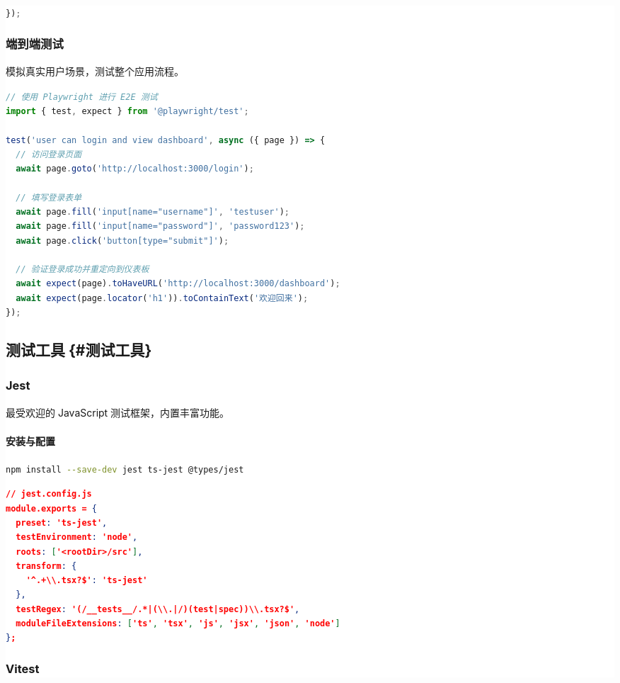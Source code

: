 ```typescript
});
```

### 端到端测试

模拟真实用户场景，测试整个应用流程。

```typescript
// 使用 Playwright 进行 E2E 测试
import { test, expect } from '@playwright/test';

test('user can login and view dashboard', async ({ page }) => {
  // 访问登录页面
  await page.goto('http://localhost:3000/login');
  
  // 填写登录表单
  await page.fill('input[name="username"]', 'testuser');
  await page.fill('input[name="password"]', 'password123');
  await page.click('button[type="submit"]');
  
  // 验证登录成功并重定向到仪表板
  await expect(page).toHaveURL('http://localhost:3000/dashboard');
  await expect(page.locator('h1')).toContainText('欢迎回来');
});
```

## 测试工具 {#测试工具}

### Jest

最受欢迎的 JavaScript 测试框架，内置丰富功能。

#### 安装与配置

```bash
npm install --save-dev jest ts-jest @types/jest
```

```json
// jest.config.js
module.exports = {
  preset: 'ts-jest',
  testEnvironment: 'node',
  roots: ['<rootDir>/src'],
  transform: {
    '^.+\\.tsx?$': 'ts-jest'
  },
  testRegex: '(/__tests__/.*|(\\.|/)(test|spec))\\.tsx?$',
  moduleFileExtensions: ['ts', 'tsx', 'js', 'jsx', 'json', 'node']
};
```

### Vitest
